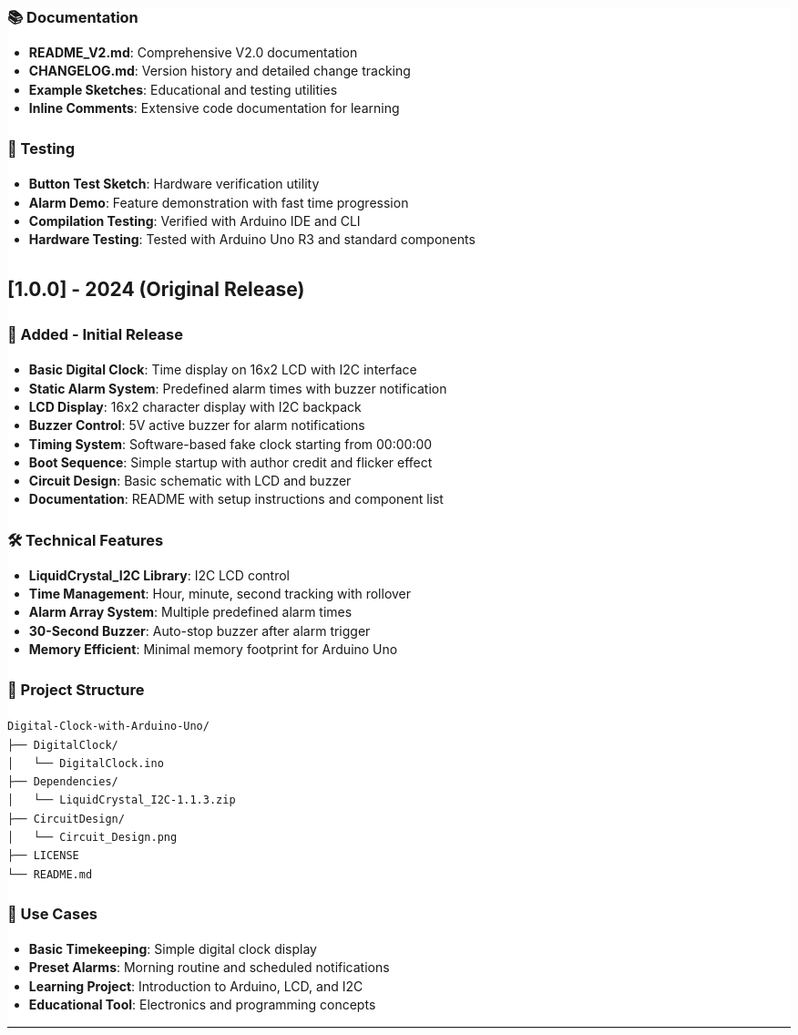 ### 📚 Documentation
- **README_V2.md**: Comprehensive V2.0 documentation
- **CHANGELOG.md**: Version history and detailed change tracking
- **Example Sketches**: Educational and testing utilities
- **Inline Comments**: Extensive code documentation for learning

### 🧪 Testing
- **Button Test Sketch**: Hardware verification utility
- **Alarm Demo**: Feature demonstration with fast time progression
- **Compilation Testing**: Verified with Arduino IDE and CLI
- **Hardware Testing**: Tested with Arduino Uno R3 and standard components

## [1.0.0] - 2024 (Original Release)

### 🚀 Added - Initial Release
- **Basic Digital Clock**: Time display on 16x2 LCD with I2C interface
- **Static Alarm System**: Predefined alarm times with buzzer notification
- **LCD Display**: 16x2 character display with I2C backpack
- **Buzzer Control**: 5V active buzzer for alarm notifications
- **Timing System**: Software-based fake clock starting from 00:00:00
- **Boot Sequence**: Simple startup with author credit and flicker effect
- **Circuit Design**: Basic schematic with LCD and buzzer
- **Documentation**: README with setup instructions and component list

### 🛠️ Technical Features
- **LiquidCrystal_I2C Library**: I2C LCD control
- **Time Management**: Hour, minute, second tracking with rollover
- **Alarm Array System**: Multiple predefined alarm times
- **30-Second Buzzer**: Auto-stop buzzer after alarm trigger
- **Memory Efficient**: Minimal memory footprint for Arduino Uno

### 📁 Project Structure
```
Digital-Clock-with-Arduino-Uno/
├── DigitalClock/
│   └── DigitalClock.ino
├── Dependencies/
│   └── LiquidCrystal_I2C-1.1.3.zip
├── CircuitDesign/
│   └── Circuit_Design.png
├── LICENSE
└── README.md
```

### 🎯 Use Cases
- **Basic Timekeeping**: Simple digital clock display
- **Preset Alarms**: Morning routine and scheduled notifications
- **Learning Project**: Introduction to Arduino, LCD, and I2C
- **Educational Tool**: Electronics and programming concepts

---